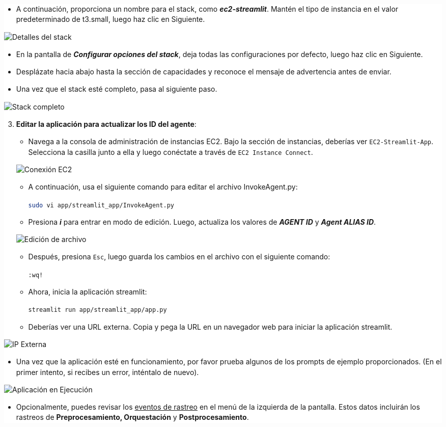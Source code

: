    - A continuación, proporciona un nombre para el stack, como ***ec2-streamlit***. Mantén el tipo de instancia en el valor predeterminado de t3.small, luego haz clic en Siguiente.

   ![Detalles del stack](images/stack_details.png)

   - En la pantalla de ***Configurar opciones del stack***, deja todas las configuraciones por defecto, luego haz clic en Siguiente.

   - Desplázate hacia abajo hasta la sección de capacidades y reconoce el mensaje de advertencia antes de enviar.

   - Una vez que el stack esté completo, pasa al siguiente paso.

![Stack completo](images/stack_complete.png)

3. **Editar la aplicación para actualizar los ID del agente**:
   - Navega a la consola de administración de instancias EC2. Bajo la sección de instancias, deberías ver `EC2-Streamlit-App`. Selecciona la casilla junto a ella y luego conéctate a través de `EC2 Instance Connect`.

   ![Conexión EC2](images/ec2_connect.gif)

   - A continuación, usa el siguiente comando para editar el archivo InvokeAgent.py:
     ```bash
     sudo vi app/streamlit_app/InvokeAgent.py
     ```

   - Presiona ***i*** para entrar en modo de edición. Luego, actualiza los valores de ***AGENT ID*** y ***Agent ALIAS ID***.

   ![Edición de archivo](images/file_edit.png)
   
   - Después, presiona `Esc`, luego guarda los cambios en el archivo con el siguiente comando:
     ```bash
     :wq!
     ```   

   - Ahora, inicia la aplicación streamlit:
     ```bash
     streamlit run app/streamlit_app/app.py
     ```
  
   - Deberías ver una URL externa. Copia y pega la URL en un navegador web para iniciar la aplicación streamlit.

![IP Externa](images/external_ip.png)

   - Una vez que la aplicación esté en funcionamiento, por favor prueba algunos de los prompts de ejemplo proporcionados. (En el primer intento, si recibes un error, inténtalo de nuevo).

![Aplicación en Ejecución](images/running_app.png)

   - Opcionalmente, puedes revisar los [eventos de rastreo](https://docs.aws.amazon.com/bedrock/latest/userguide/trace-events.html) en el menú de la izquierda de la pantalla. Estos datos incluirán los rastreos de **Preprocesamiento, Orquestación** y **Postprocesamiento**.
